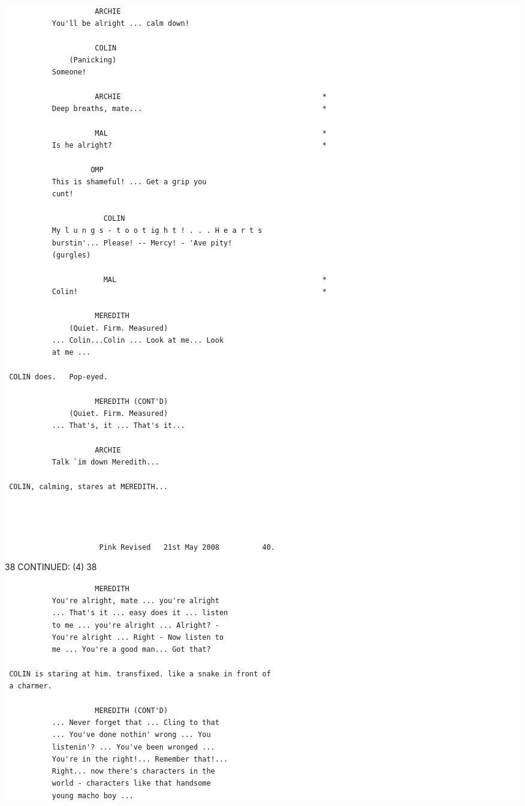                          ARCHIE
               You'll be alright ... calm down!

                         COLIN
                   (Panicking)
               Someone!

                         ARCHIE                                               *
               Deep breaths, mate...                                          *

                         MAL                                                  *
               Is he alright?                                                 *

                        OMP
               This is shameful! ... Get a grip you
               cunt!

                           COLIN
               My l u n g s - t o o t ig h t ! . . . H e a r t s
               burstin'... Please! -- Mercy! - 'Ave pity!
               (gurgles)

                           MAL                                                *
               Colin!                                                         *

                         MEREDITH
                   (Quiet. Firm. Measured)
               ... Colin...Colin ... Look at me... Look
               at me ...

     COLIN does.   Pop-eyed.

                         MEREDITH (CONT'D)
                   (Quiet. Firm. Measured)
               ... That's, it ... That's it...

                         ARCHIE
               Talk `im down Meredith...

     COLIN, calming, stares at MEREDITH...



                                                                         
                          Pink Revised   21st May 2008          40.
38   CONTINUED: (4)                                                  38


                         MEREDITH
               You're alright, mate ... you're alright
               ... That's it ... easy does it ... listen
               to me ... you're alright ... Alright? -
               You're alright ... Right - Now listen to
               me ... You're a good man... Got that?

     COLIN is staring at him. transfixed. like a snake in front of
     a charmer.

                         MEREDITH (CONT'D)
               ... Never forget that ... Cling to that
               ... You've done nothin' wrong ... You
               listenin'? ... You've been wronged ...
               You're in the right!... Remember that!...
               Right... now there's characters in the
               world - characters like that handsome
               young macho boy ...
